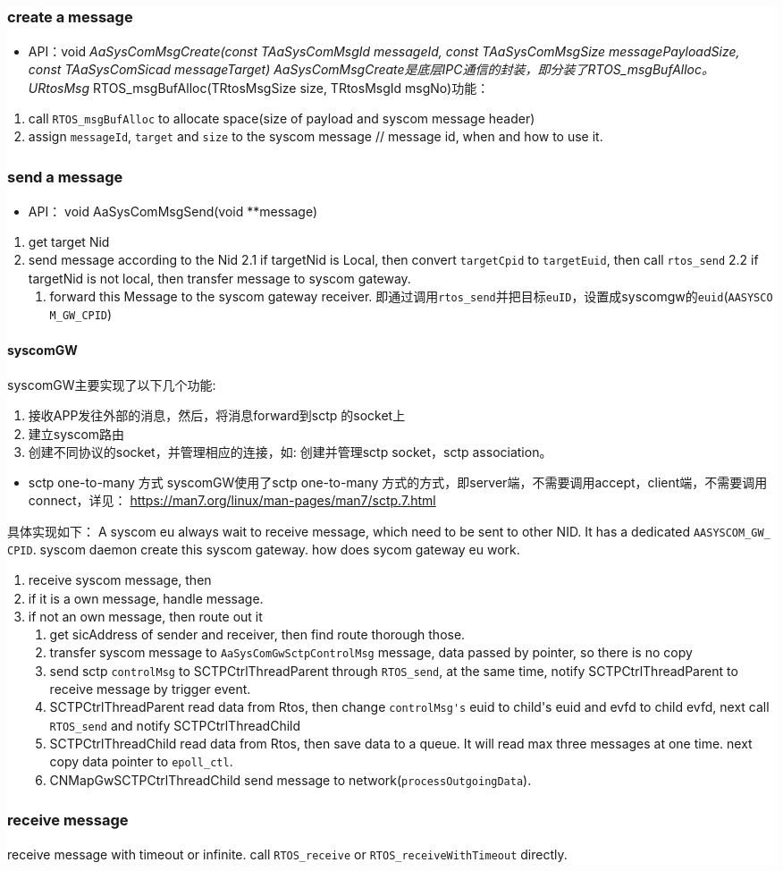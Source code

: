 ### create a message
- API：void *AaSysComMsgCreate(const TAaSysComMsgId messageId,
                        const TAaSysComMsgSize messagePayloadSize,
                        const TAaSysComSicad messageTarget)
AaSysComMsgCreate是底层IPC通信的封装，即分装了RTOS_msgBufAlloc。
URtosMsg* RTOS_msgBufAlloc(TRtosMsgSize size, TRtosMsgId msgNo)功能：
1. call `RTOS_msgBufAlloc` to allocate space(size of payload and syscom message header)
2. assign `messageId`, `target` and `size` to the syscom message
// message id, when and how to use it.

### send a message
- API： void AaSysComMsgSend(void **message)
1. get target Nid
2. send message according to the Nid
   2.1 if targetNid is Local, then convert `targetCpid` to `targetEuid`, then call `rtos_send`
   2.2 if targetNid is not local, then transfer message to syscom gateway.
      1. forward this Message to the syscom gateway receiver. 即通过调用`rtos_send`并把目标`euID`，设置成syscomgw的`euid`(`AASYSCOM_GW_CPID`)

#### syscomGW
syscomGW主要实现了以下几个功能:
1. 接收APP发往外部的消息，然后，将消息forward到sctp 的socket上
2. 建立syscom路由
3. 创建不同协议的socket，并管理相应的连接，如: 创建并管理sctp socket，sctp association。

- sctp one-to-many 方式
syscomGW使用了sctp one-to-many 方式的方式，即server端，不需要调用accept，client端，不需要调用connect，详见：
https://man7.org/linux/man-pages/man7/sctp.7.html

具体实现如下：
A syscom eu always wait to receive message, which need to be sent to other NID. It has a dedicated `AASYSCOM_GW_CPID`.
syscom daemon create this syscom gateway.
how does sycom gateway eu work.
1. receive syscom message, then
2. if it is a own message, handle message.
3. if not an own message, then route out it
   1. get sicAddress of sender and receiver, then find route thorough those.
   2. transfer syscom message to `AaSysComGwSctpControlMsg` message, data passed by pointer, so there is no copy
   3. send sctp `controlMsg` to SCTPCtrlThreadParent through `RTOS_send`, at the same time, notify SCTPCtrlThreadParent to receive message by trigger event.
   4. SCTPCtrlThreadParent read data from Rtos, then change `controlMsg's` euid to child's euid and evfd to child evfd, next call `RTOS_send` and notify SCTPCtrlThreadChild
   5. SCTPCtrlThreadChild read data from Rtos, then save data to a queue. It will read max three messages at one time. next copy data pointer to `epoll_ctl`.
   6. CNMapGwSCTPCtrlThreadChild send message to network(`processOutgoingData`).

### receive message
receive message with timeout or infinite.
call `RTOS_receive` or `RTOS_receiveWithTimeout` directly.
